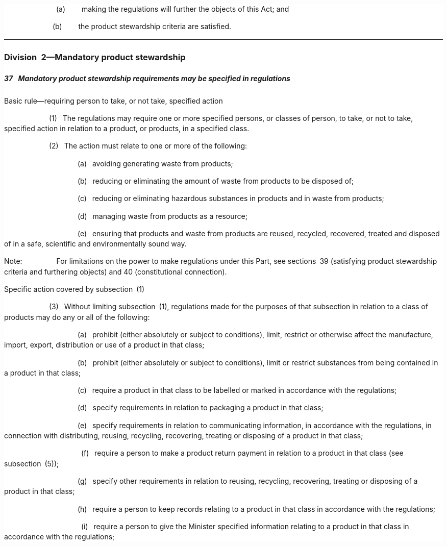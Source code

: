                (a)     making the regulations will further the objects of this Act; and

              (b)     the product stewardship criteria are satisfied.

* * *

### Division 2—Mandatory product stewardship

##### <a id="37"></a>37  Mandatory product stewardship requirements may be specified in regulations

Basic rule—requiring person to take, or not take, specified action

             (1)  The regulations may require one or more specified persons, or classes of person, to take, or not to take, specified action in relation to a product, or products, in a specified class.

             (2)  The action must relate to one or more of the following:

                     (a)  avoiding generating waste from products;

                     (b)  reducing or eliminating the amount of waste from products to be disposed of;

                     (c)  reducing or eliminating hazardous substances in products and in waste from products;

                     (d)  managing waste from products as a resource;

                     (e)  ensuring that products and  waste from products are reused, recycled, recovered, treated and disposed of in a safe, scientific and environmentally sound way.

Note:          For limitations on the power to make regulations under this Part, see sections 39 (satisfying product stewardship criteria and furthering objects) and 40 (constitutional connection).

Specific action covered by subsection (1)

             (3)  Without limiting subsection (1), regulations made for the purposes of that subsection in relation to a class of products may do any or all of the following:

                     (a)  prohibit (either absolutely or subject to conditions), limit, restrict or otherwise affect the manufacture, import, export, distribution or use of a product in that class;

                     (b)  prohibit (either absolutely or subject to conditions), limit or restrict substances from being contained in a product in that class;

                     (c)  require a product in that class to be labelled or marked in accordance with the regulations;

                     (d)  specify requirements in relation to packaging a product in that class;

                     (e)  specify requirements in relation to communicating information, in accordance with the regulations, in connection with distributing, reusing, recycling, recovering, treating or disposing of a product in that class;

                      (f)  require a person to make a product return payment in relation to a product in that class (see subsection (5));

                     (g)  specify other requirements in relation to reusing, recycling, recovering, treating or disposing of a product in that class;

                     (h)  require a person to keep records relating to a product in that class in accordance with the regulations;

                      (i)  require a person to give the Minister specified information relating to a product in that class in accordance with the regulations;

